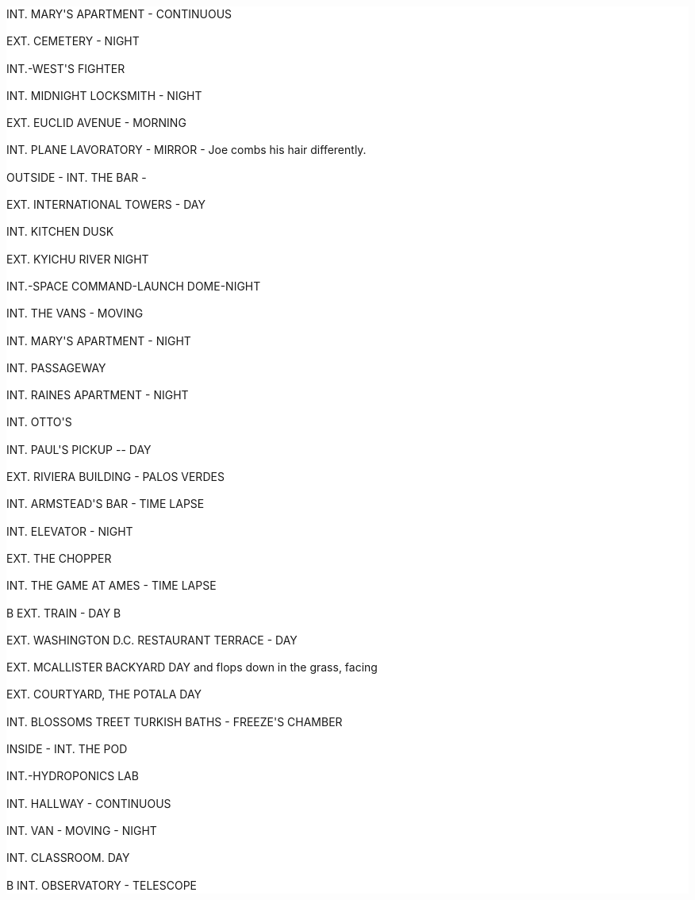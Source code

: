INT. MARY'S APARTMENT - CONTINUOUS

EXT. CEMETERY - NIGHT

INT.-WEST'S FIGHTER

INT. MIDNIGHT LOCKSMITH - NIGHT

EXT. EUCLID AVENUE - MORNING

INT. PLANE LAVORATORY - MIRROR - Joe combs his hair differently.

OUTSIDE - INT. THE BAR -

EXT. INTERNATIONAL TOWERS - DAY

INT. KITCHEN  DUSK

EXT. KYICHU RIVER  NIGHT

INT.-SPACE COMMAND-LAUNCH DOME-NIGHT

INT. THE VANS - MOVING

INT. MARY'S APARTMENT - NIGHT

INT. PASSAGEWAY

INT. RAINES APARTMENT - NIGHT

INT. OTTO'S

INT. PAUL'S PICKUP -- DAY

EXT. RIVIERA BUILDING - PALOS VERDES

INT. ARMSTEAD'S BAR - TIME LAPSE

INT. ELEVATOR - NIGHT

EXT. THE CHOPPER

INT. THE GAME AT AMES - TIME LAPSE

B  EXT. TRAIN - DAY								B

EXT. WASHINGTON D.C. RESTAURANT TERRACE - DAY

EXT. MCALLISTER BACKYARD	DAY and flops down in the grass, facing

EXT. COURTYARD, THE POTALA  DAY

INT. BLOSSOMS TREET TURKISH BATHS - FREEZE'S CHAMBER

INSIDE - INT. THE POD

INT.-HYDROPONICS LAB

INT. HALLWAY - CONTINUOUS

INT. VAN - MOVING - NIGHT

INT. CLASSROOM. DAY

B	INT. OBSERVATORY - TELESCOPE
